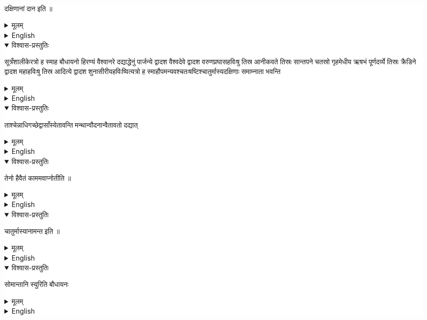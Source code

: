 दक्षिणानां दान इति ॥
</details>

<details><summary>मूलम्</summary></details>

<details><summary>English</summary></details>



<details open><summary>विश्वास-प्रस्तुतिः</summary>

सूत्रँशालीकेरत्रो ह स्माह बौधायनो हिरण्यं वैश्वानरे दद्याद्धेनुं पार्जन्ये द्वादश वैश्वदेवे द्वादश वरुणप्रघासहविःषु तिस्र आनीकवते तिस्रः सान्तपने चतस्रो गृहमेधीय ऋषभं पूर्णदर्व्ये तिस्रः क्रैडिने द्वादश महाहविःषु तिस्र आदित्ये द्वादश शुनासीरीयहविःष्वित्यत्रो ह स्माहौपमन्यवश्चतःषष्टिश्चातुर्मास्यदक्षिणाः समाम्नाता भवन्ति
</details>

<details><summary>मूलम्</summary></details>

<details><summary>English</summary></details>



<details open><summary>विश्वास-प्रस्तुतिः</summary>

ताश्चेन्नाधिगच्छेद्वासाँस्येतावन्ति मन्थान्वौदनान्वैतावतो दद्यात्
</details>

<details><summary>मूलम्</summary></details>

<details><summary>English</summary></details>



<details open><summary>विश्वास-प्रस्तुतिः</summary>

तेनो हैवैतं काममवाप्नोतीति ॥
</details>

<details><summary>मूलम्</summary></details>

<details><summary>English</summary></details>



<details open><summary>विश्वास-प्रस्तुतिः</summary>

चातुर्मास्यानामन्त इति ॥
</details>

<details><summary>मूलम्</summary></details>

<details><summary>English</summary></details>



<details open><summary>विश्वास-प्रस्तुतिः</summary>

सोमान्तानि स्युरिति बौधायनः
</details>

<details><summary>मूलम्</summary></details>

<details><summary>English</summary></details>

